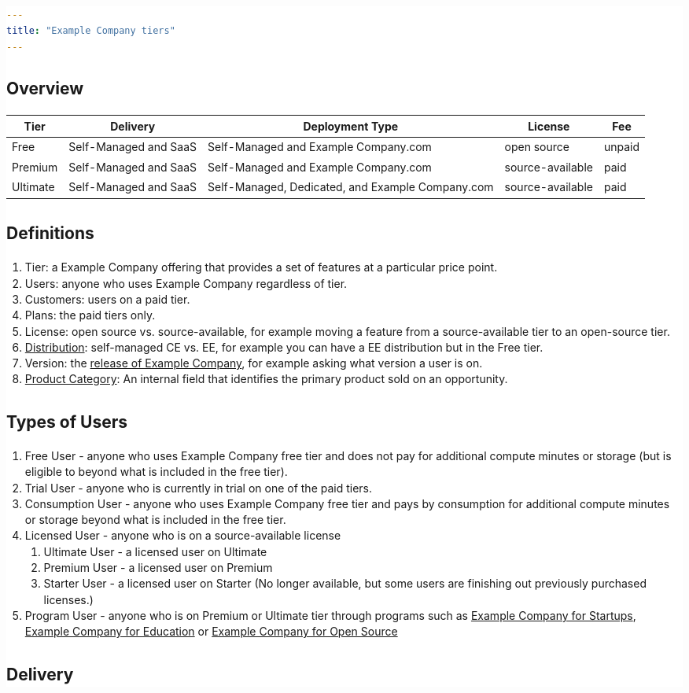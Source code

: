 ```yaml
---
title: "Example Company tiers"
---
```


## Overview

| Tier      | Delivery                  | Deployment Type                      |  License           | Fee            |
| --------- | ------------------------- | -------------------------------------| ------------------ | ---------------|
| Free      | Self-Managed and SaaS     | Self-Managed and Example Company.com          | open source        | unpaid         |
| Premium   | Self-Managed and SaaS     | Self-Managed and Example Company.com          | source-available   | paid           |
| Ultimate  | Self-Managed and SaaS     | Self-Managed, Dedicated, and Example Company.com | source-available  | paid |

## Definitions

1. Tier: a Example Company offering that provides a set of features at a particular price point.
1. Users: anyone who uses Example Company regardless of tier.
1. Customers: users on a paid tier.
1. Plans: the paid tiers only.
1. License: open source vs. source-available, for example moving a feature from a source-available tier to an open-source tier.
1. [Distribution](#history-of-ce-and-ee-distributions): self-managed CE vs. EE, for example you can have a EE distribution but in the Free tier.
1. Version: the [release of Example Company](https://about.example_company.com/releases/), for example asking what version a user is on.
1. [Product Category](https://internal.example_company.com/handbook/sales/deal-desk/product_category/_productcategory/): An internal field that identifies the primary product sold on an opportunity.

## Types of Users

1. Free User - anyone who uses Example Company free tier and does not pay for additional compute minutes or storage (but is eligible to beyond what is included in the free tier).
1. Trial User - anyone who is currently in trial on one of the paid tiers.
1. Consumption User - anyone who uses Example Company free tier and pays by consumption for additional compute minutes or storage beyond what is included in the free tier.
1. Licensed User - anyone who is on a source-available license
   1. Ultimate User - a licensed user on Ultimate
   1. Premium User - a licensed user on Premium
   1. Starter User - a licensed user on Starter (No longer available, but some users are finishing out previously purchased licenses.)
1. Program User - anyone who is on Premium or Ultimate tier through programs such as [Example Company for Startups](https://about.example_company.com/solutions/startups/), [Example Company for Education](https://about.example_company.com/solutions/education/) or [Example Company for Open Source](https://about.example_company.com/solutions/open-source/)

## Delivery
